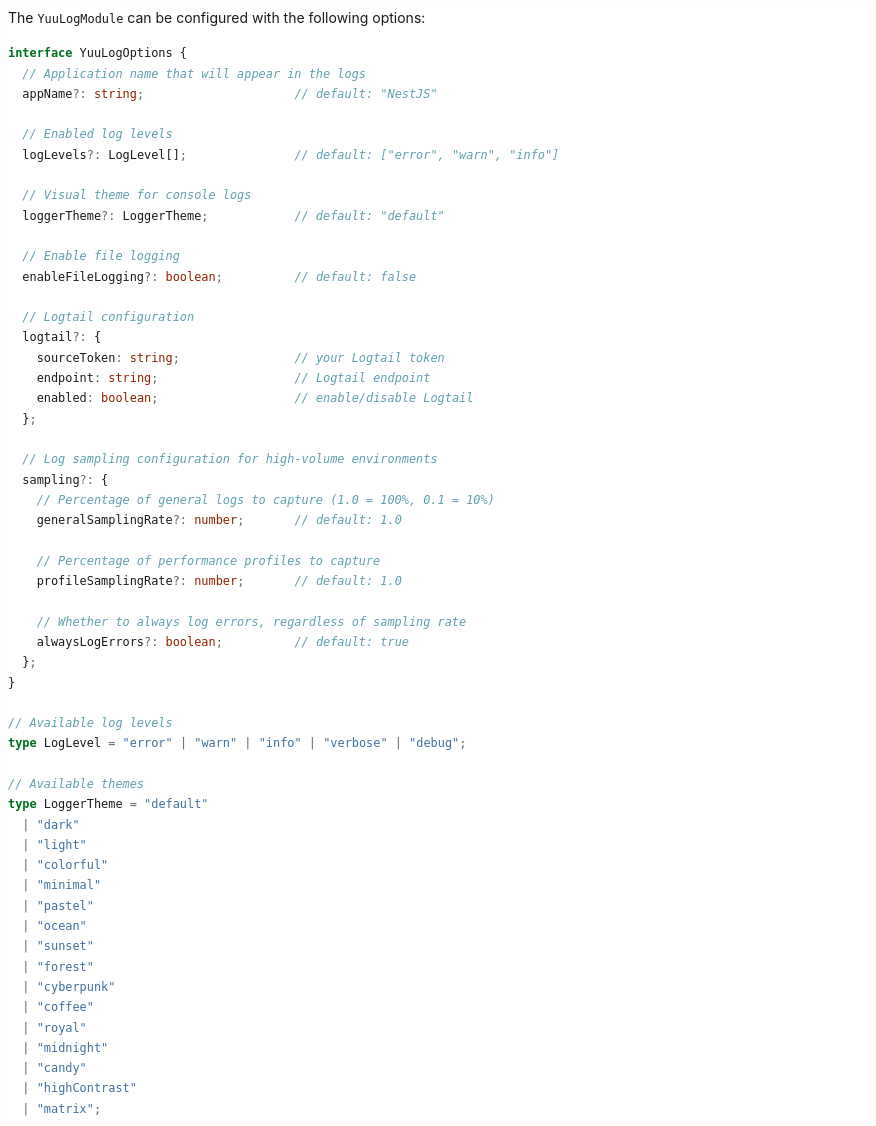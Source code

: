The `YuuLogModule` can be configured with the following options:

```typescript
interface YuuLogOptions {
  // Application name that will appear in the logs
  appName?: string;                     // default: "NestJS"
  
  // Enabled log levels
  logLevels?: LogLevel[];               // default: ["error", "warn", "info"]
  
  // Visual theme for console logs 
  loggerTheme?: LoggerTheme;            // default: "default"
  
  // Enable file logging
  enableFileLogging?: boolean;          // default: false
  
  // Logtail configuration
  logtail?: {
    sourceToken: string;                // your Logtail token
    endpoint: string;                   // Logtail endpoint
    enabled: boolean;                   // enable/disable Logtail
  };
  
  // Log sampling configuration for high-volume environments
  sampling?: {
    // Percentage of general logs to capture (1.0 = 100%, 0.1 = 10%)
    generalSamplingRate?: number;       // default: 1.0
    
    // Percentage of performance profiles to capture
    profileSamplingRate?: number;       // default: 1.0
    
    // Whether to always log errors, regardless of sampling rate
    alwaysLogErrors?: boolean;          // default: true
  };
}

// Available log levels
type LogLevel = "error" | "warn" | "info" | "verbose" | "debug";

// Available themes
type LoggerTheme = "default"
  | "dark"
  | "light"
  | "colorful"
  | "minimal"
  | "pastel"
  | "ocean"
  | "sunset"
  | "forest"
  | "cyberpunk"
  | "coffee"
  | "royal"
  | "midnight"
  | "candy"
  | "highContrast"
  | "matrix";
```
